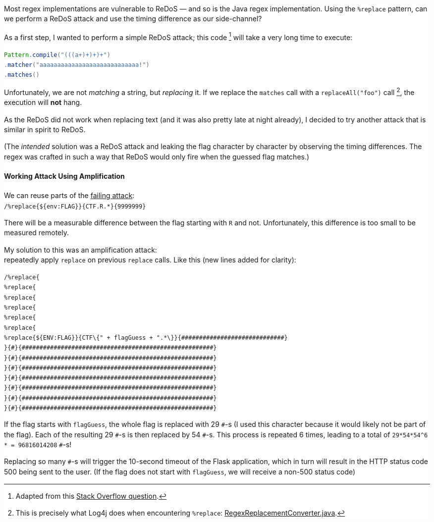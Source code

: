 [^wikipedia_redos]: Adapted from Wikipedia article on [ReDoS](https://en.wikipedia.org/wiki/ReDoS).

Most regex implementations are vulnerable to ReDoS — and so is the Java regex implementation.
Using the `%replace` pattern, can we perform a ReDoS attack and use the timing difference as our side-channel?

As a first step, I wanted to perform a simple ReDoS attack; this code [^stackoverflow_redos] will take a very long time to execute:

[^stackoverflow_redos]: Adapted from this [Stack Overflow question](https://stackoverflow.com/questions/53048859/is-java-redos-vulnerable).
```java
Pattern.compile("(((a+)+)+)+")
.matcher("aaaaaaaaaaaaaaaaaaaaaaaaaaaa!")
.matches()
```
Unfortunately, we are not *matching* a string, but *replacing* it.
If we replace the `matches` call with a `replaceAll("foo")` call [^log4j_regex_source], the execution will **not** hang.

[^log4j_regex_source]: This is precisely what Log4j does when encountering `%replace`: [RegexReplacementConverter.java](https://github.com/apache/logging-log4j2/blob/f72100df0decc9bda96b4d769822c4e48b2848fc/log4j-core/src/main/java/org/apache/logging/log4j/core/pattern/RegexReplacementConverter.java#L95).

As the ReDoS did not work when replacing text (and it was also pretty late at night already), I decided to try another attack that is similar in spirit to ReDoS.

(The *intended* solution was a ReDoS attack and leaking the flag character by character by observing the timing differences. The regex was crafted in such a way that ReDoS would only fire when the guessed flag matches.)

#### Working Attack Using Amplification
We can reuse parts of the [failing attack](#failed-attack): \
`/%replace{${env:FLAG}}{CTF.R.*}{9999999}`

There will be a measurable difference between the flag starting with `R` and not. Unfortunately, this difference is too small to be measured remotely.

My solution to this was an amplification attack: \
repeatedly apply `replace` on previous `replace` calls. Like this (new lines added for clarity):
```
/%replace{
%replace{
%replace{
%replace{
%replace{
%replace{
%replace{${ENV:FLAG}}{CTF\{" + flagGuess + ".*\}}{#############################}
}{#}{######################################################}
}{#}{######################################################}
}{#}{######################################################}
}{#}{######################################################}
}{#}{######################################################}
}{#}{######################################################}
}{#}{######################################################}
```
If the flag starts with `flagGuess`, the whole flag is replaced with 29 `#`-s (I used this character because it would likely not be part of the flag). Each of the resulting 29 `#`-s is then replaced by 54 `#`-s. This process is repeated 6 times, leading to a total of `29*54*54^6* = 96816014208` `#`-s!

Replacing so many `#`-s will trigger the 10-second timeout of the Flask application, which in turn will result in the HTTP status code 500 being sent to the user. (If the flag does not start with `flagGuess`, we will receive a non-500 status code)


[^only_one_java_file]: As there actually is only one Java file in the project, this was somewhat redundant.
[^log4j_waf_bypass]: [https://github.com/Puliczek/CVE-2021-44228-PoC-log4j-bypass-words#1-system-environment-variables](https://github.com/Puliczek/CVE-2021-44228-PoC-log4j-bypass-words#1-system-environment-variables).
[^unintended_solution]: The unintended solution to the first LOG4J challenge was `/${java:${env:FLAG}}`. This worked because the challenge authors assumed that *all* logging output would be directed to standard error, as defined in `log4j2.xml`. However, the unintended solution triggers an exception *inside* Log4j and is logged by the special `StatusLogger` instead[^log4j_status_logger_call], bypassing the configuration file. The `StatusLogger` then logs to standard output, which is captured, leading to the unintended solution.
[^log4j_status_logger_call]: As can be seen in the [StrSubstitutor.java](https://github.com/apache/logging-log4j2/blob/c1d2e6c5a273b0c145ce68193284a56a1da98f2a/log4j-core/src/main/java/org/apache/logging/log4j/core/lookup/StrSubstitutor.java#L1185) file.
[^wikipedia_side_channel]: Adapted from Wikipedia article on [side-channel attacks](https://en.wikipedia.org/wiki/Side-channel_attack).
[^character_by_character]: This allows character by character guessing. The pattern `CTF.R.*` checks whether the flag starts with `R` and ignores the rest of the flag. We can then start trying all possible symbols of length 1 in place of `R`, then length 2, ..., until a maximum length.